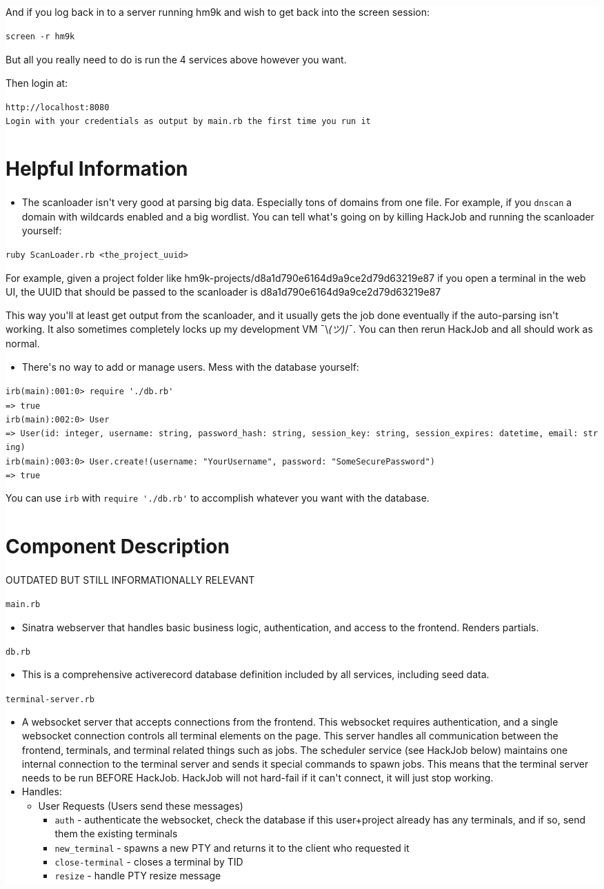 And if you log back in to a server running hm9k and wish to get back into the screen session:
```
screen -r hm9k
```

But all you really need to do is run the 4 services above however you want.

Then login at:

```
http://localhost:8080
Login with your credentials as output by main.rb the first time you run it
```


Helpful Information
==
* The scanloader isn't very good at parsing big data. Especially tons of domains from one file. For example, if you `dnscan` a domain with wildcards enabled and a big wordlist. You can tell what's going on by killing HackJob and running the scanloader yourself:

`ruby ScanLoader.rb <the_project_uuid>`

For example, given a project folder like hm9k-projects/d8a1d790e6164d9a9ce2d79d63219e87 if you open a terminal in the web UI, the UUID that should be passed to the scanloader is d8a1d790e6164d9a9ce2d79d63219e87

This way you'll at least get output from the scanloader, and it usually gets the job done eventually if the auto-parsing isn't working. It also sometimes completely locks up my development VM ¯\\_(ツ)_/¯. You can then rerun HackJob and all should work as normal.

* There's no way to add or manage users. Mess with the database yourself:

```you@server:hackmaster9000$ irb
irb(main):001:0> require './db.rb'
=> true
irb(main):002:0> User
=> User(id: integer, username: string, password_hash: string, session_key: string, session_expires: datetime, email: string)
irb(main):003:0> User.create!(username: "YourUsername", password: "SomeSecurePassword")
=> true
```

You can use `irb` with `require './db.rb'` to accomplish whatever you want with the database.


Component Description
==
OUTDATED BUT STILL INFORMATIONALLY RELEVANT

`main.rb`
* Sinatra webserver that handles basic business logic, authentication, and access to the frontend. Renders partials.

`db.rb`
* This is a comprehensive activerecord database definition included by all services, including seed data.

`terminal-server.rb`
* A websocket server that accepts connections from the frontend. This websocket requires authentication, and a single websocket connection controls all terminal elements on the page. This server handles all communication between the frontend, terminals, and terminal related things such as jobs. The scheduler service (see HackJob below) maintains one internal connection to the terminal server and sends it special commands to spawn jobs. This means that the terminal server needs to be run BEFORE HackJob. HackJob will not hard-fail if it can't connect, it will just stop working.
* Handles:
  * User Requests (Users send these messages)
    * `auth` - authenticate the websocket, check the database if this user+project already has any terminals, and if so, send them the existing terminals
    * `new_terminal` - spawns a new PTY and returns it to the client who requested it
    * `close-terminal` - closes a terminal by TID
    * `resize` - handle PTY resize message